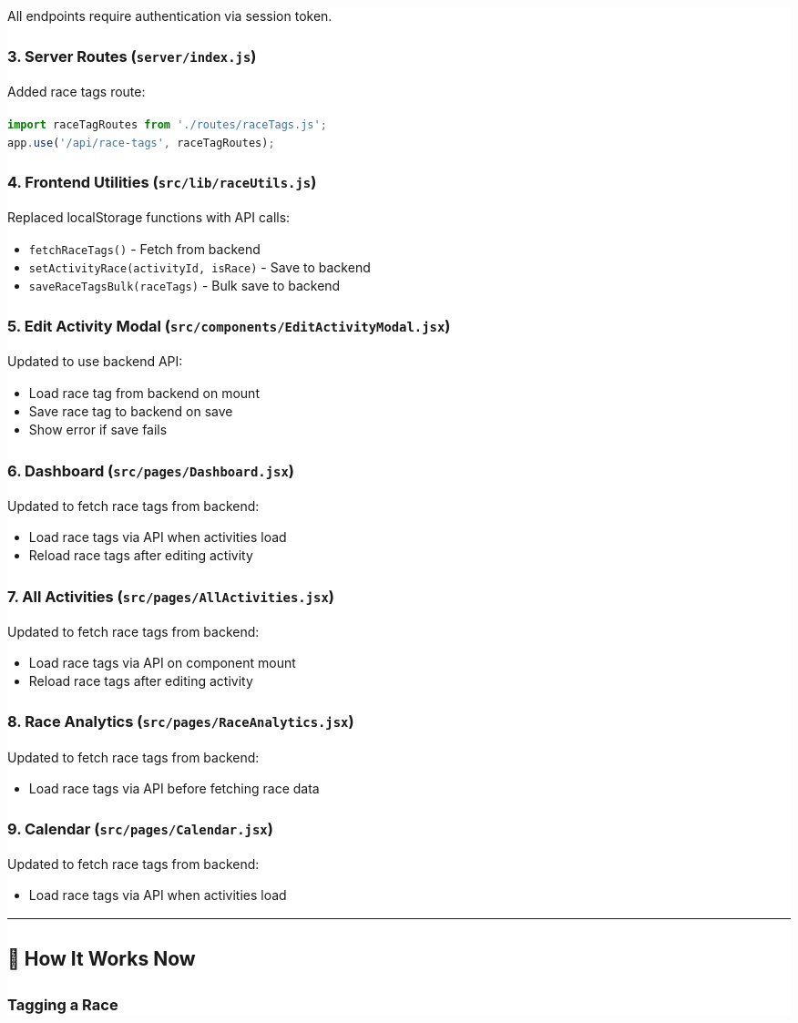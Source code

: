 All endpoints require authentication via session token.

### 3. Server Routes (`server/index.js`)

Added race tags route:
```javascript
import raceTagRoutes from './routes/raceTags.js';
app.use('/api/race-tags', raceTagRoutes);
```

### 4. Frontend Utilities (`src/lib/raceUtils.js`)

Replaced localStorage functions with API calls:
- `fetchRaceTags()` - Fetch from backend
- `setActivityRace(activityId, isRace)` - Save to backend
- `saveRaceTagsBulk(raceTags)` - Bulk save to backend

### 5. Edit Activity Modal (`src/components/EditActivityModal.jsx`)

Updated to use backend API:
- Load race tag from backend on mount
- Save race tag to backend on save
- Show error if save fails

### 6. Dashboard (`src/pages/Dashboard.jsx`)

Updated to fetch race tags from backend:
- Load race tags via API when activities load
- Reload race tags after editing activity

### 7. All Activities (`src/pages/AllActivities.jsx`)

Updated to fetch race tags from backend:
- Load race tags via API on component mount
- Reload race tags after editing activity

### 8. Race Analytics (`src/pages/RaceAnalytics.jsx`)

Updated to fetch race tags from backend:
- Load race tags via API before fetching race data

### 9. Calendar (`src/pages/Calendar.jsx`)

Updated to fetch race tags from backend:
- Load race tags via API when activities load

---

## 🎯 How It Works Now

### Tagging a Race
